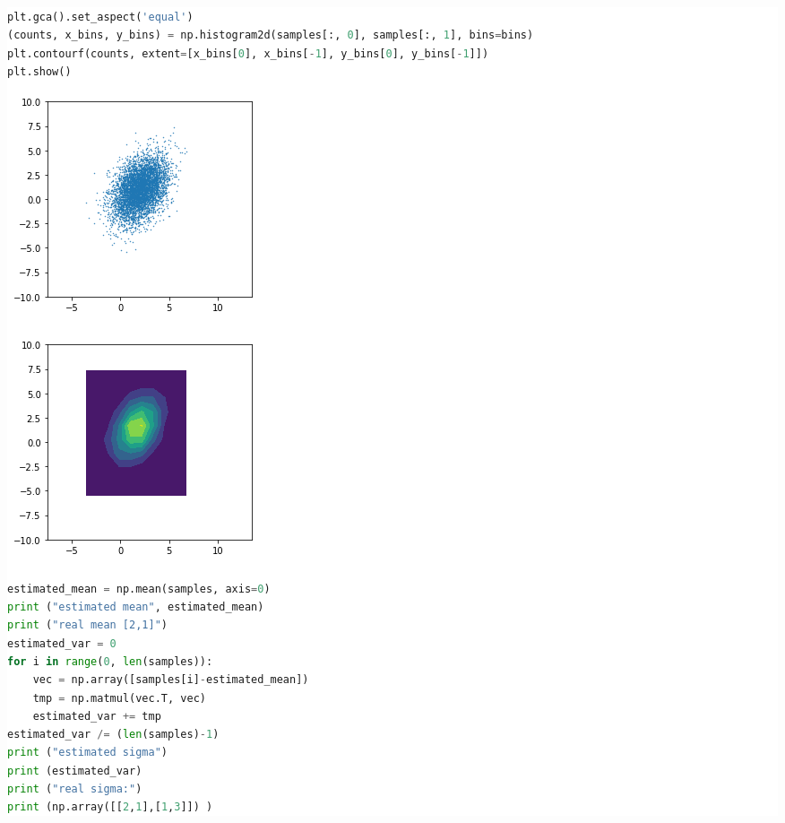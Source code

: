 ```python
plt.gca().set_aspect('equal')
(counts, x_bins, y_bins) = np.histogram2d(samples[:, 0], samples[:, 1], bins=bins)
plt.contourf(counts, extent=[x_bins[0], x_bins[-1], y_bins[0], y_bins[-1]])
plt.show()
```


![png](output_20_0.png)



![png](output_20_1.png)



```python
estimated_mean = np.mean(samples, axis=0)
print ("estimated mean", estimated_mean)
print ("real mean [2,1]")
estimated_var = 0
for i in range(0, len(samples)):
    vec = np.array([samples[i]-estimated_mean])
    tmp = np.matmul(vec.T, vec)
    estimated_var += tmp
estimated_var /= (len(samples)-1)
print ("estimated sigma")
print (estimated_var)
print ("real sigma:")
print (np.array([[2,1],[1,3]]) )
```
